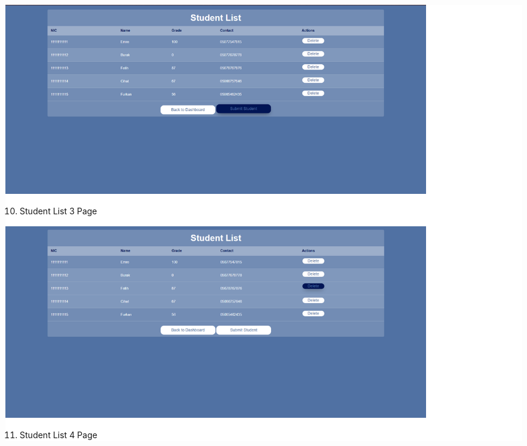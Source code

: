    <img src="assets/9.png" alt="delete-student-page" width="700px"/>

10. Student List 3 Page<br>
   <img src="assets/10.png" alt="delete-student-page" width="700px"/>

11. Student List 4 Page<br>